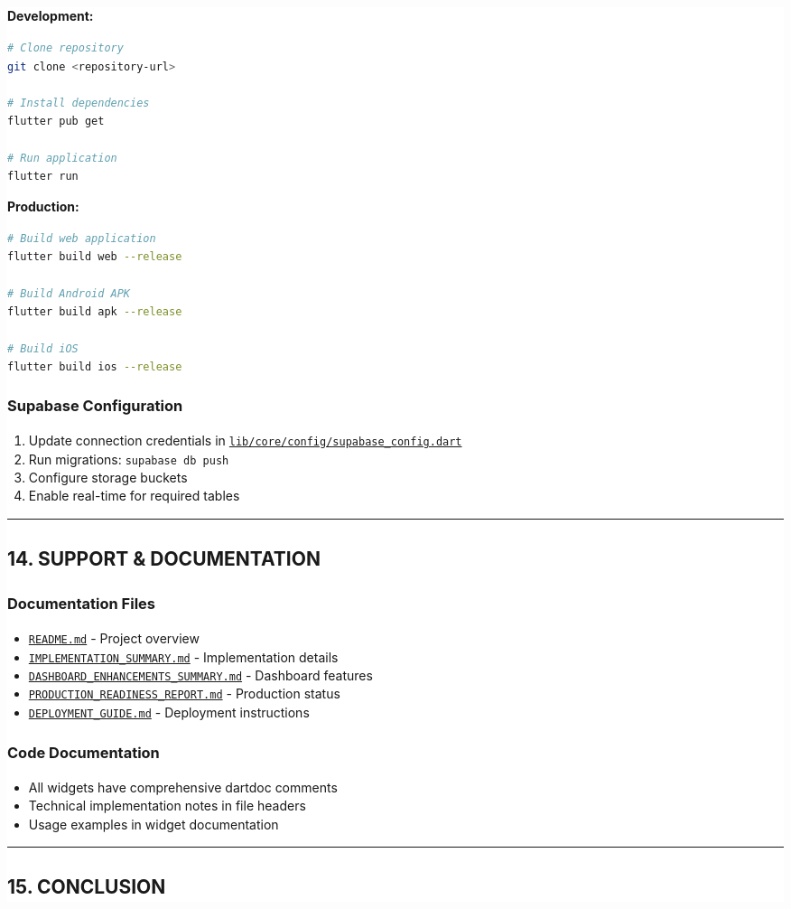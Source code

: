 **Development:**
```bash
# Clone repository
git clone <repository-url>

# Install dependencies
flutter pub get

# Run application
flutter run
```

**Production:**
```bash
# Build web application
flutter build web --release

# Build Android APK
flutter build apk --release

# Build iOS
flutter build ios --release
```

### Supabase Configuration

1. Update connection credentials in [`lib/core/config/supabase_config.dart`](lib/core/config/supabase_config.dart)
2. Run migrations: `supabase db push`
3. Configure storage buckets
4. Enable real-time for required tables

---

## 14. SUPPORT & DOCUMENTATION

### Documentation Files
- [`README.md`](README.md) - Project overview
- [`IMPLEMENTATION_SUMMARY.md`](IMPLEMENTATION_SUMMARY.md) - Implementation details
- [`DASHBOARD_ENHANCEMENTS_SUMMARY.md`](DASHBOARD_ENHANCEMENTS_SUMMARY.md) - Dashboard features
- [`PRODUCTION_READINESS_REPORT.md`](PRODUCTION_READINESS_REPORT.md) - Production status
- [`DEPLOYMENT_GUIDE.md`](DEPLOYMENT_GUIDE.md) - Deployment instructions

### Code Documentation
- All widgets have comprehensive dartdoc comments
- Technical implementation notes in file headers
- Usage examples in widget documentation

---

## 15. CONCLUSION
